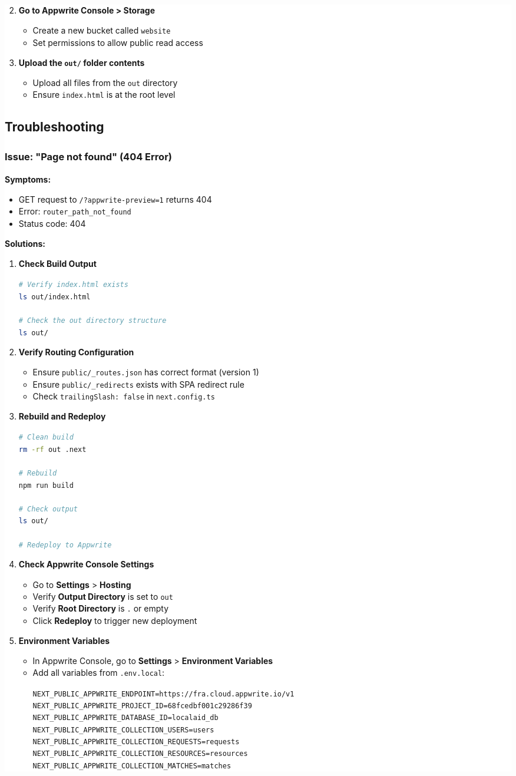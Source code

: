 2. **Go to Appwrite Console > Storage**
   - Create a new bucket called `website`
   - Set permissions to allow public read access

3. **Upload the `out/` folder contents**
   - Upload all files from the `out` directory
   - Ensure `index.html` is at the root level

## Troubleshooting

### Issue: "Page not found" (404 Error)

**Symptoms:**
- GET request to `/?appwrite-preview=1` returns 404
- Error: `router_path_not_found`
- Status code: 404

**Solutions:**

1. **Check Build Output**
   ```bash
   # Verify index.html exists
   ls out/index.html
   
   # Check the out directory structure
   ls out/
   ```

2. **Verify Routing Configuration**
   - Ensure `public/_routes.json` has correct format (version 1)
   - Ensure `public/_redirects` exists with SPA redirect rule
   - Check `trailingSlash: false` in `next.config.ts`

3. **Rebuild and Redeploy**
   ```bash
   # Clean build
   rm -rf out .next
   
   # Rebuild
   npm run build
   
   # Check output
   ls out/
   
   # Redeploy to Appwrite
   ```

4. **Check Appwrite Console Settings**
   - Go to **Settings** > **Hosting**
   - Verify **Output Directory** is set to `out`
   - Verify **Root Directory** is `.` or empty
   - Click **Redeploy** to trigger new deployment

5. **Environment Variables**
   - In Appwrite Console, go to **Settings** > **Environment Variables**
   - Add all variables from `.env.local`:
     ```
     NEXT_PUBLIC_APPWRITE_ENDPOINT=https://fra.cloud.appwrite.io/v1
     NEXT_PUBLIC_APPWRITE_PROJECT_ID=68fcedbf001c29286f39
     NEXT_PUBLIC_APPWRITE_DATABASE_ID=localaid_db
     NEXT_PUBLIC_APPWRITE_COLLECTION_USERS=users
     NEXT_PUBLIC_APPWRITE_COLLECTION_REQUESTS=requests
     NEXT_PUBLIC_APPWRITE_COLLECTION_RESOURCES=resources
     NEXT_PUBLIC_APPWRITE_COLLECTION_MATCHES=matches
     ```
